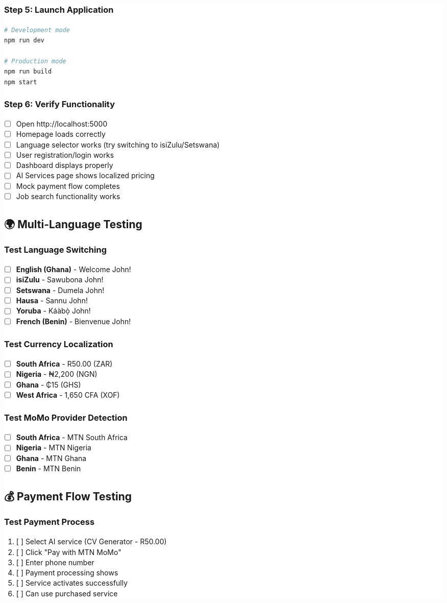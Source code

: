 ### Step 5: Launch Application
```bash
# Development mode
npm run dev

# Production mode
npm run build
npm start
```

### Step 6: Verify Functionality
- [ ] Open http://localhost:5000
- [ ] Homepage loads correctly
- [ ] Language selector works (try switching to isiZulu/Setswana)
- [ ] User registration/login works
- [ ] Dashboard displays properly
- [ ] AI Services page shows localized pricing
- [ ] Mock payment flow completes
- [ ] Job search functionality works

## 🌍 Multi-Language Testing

### Test Language Switching
- [ ] **English (Ghana)** - Welcome John!
- [ ] **isiZulu** - Sawubona John!
- [ ] **Setswana** - Dumela John!
- [ ] **Hausa** - Sannu John!
- [ ] **Yoruba** - Káàbọ̀ John!
- [ ] **French (Benin)** - Bienvenue John!

### Test Currency Localization
- [ ] **South Africa** - R50.00 (ZAR)
- [ ] **Nigeria** - ₦2,200 (NGN)
- [ ] **Ghana** - ₵15 (GHS)
- [ ] **West Africa** - 1,650 CFA (XOF)

### Test MoMo Provider Detection
- [ ] **South Africa** - MTN South Africa
- [ ] **Nigeria** - MTN Nigeria
- [ ] **Ghana** - MTN Ghana
- [ ] **Benin** - MTN Benin

## 💰 Payment Flow Testing

### Test Payment Process
1. [ ] Select AI service (CV Generator - R50.00)
2. [ ] Click "Pay with MTN MoMo"
3. [ ] Enter phone number
4. [ ] Payment processing shows
5. [ ] Service activates successfully
6. [ ] Can use purchased service
